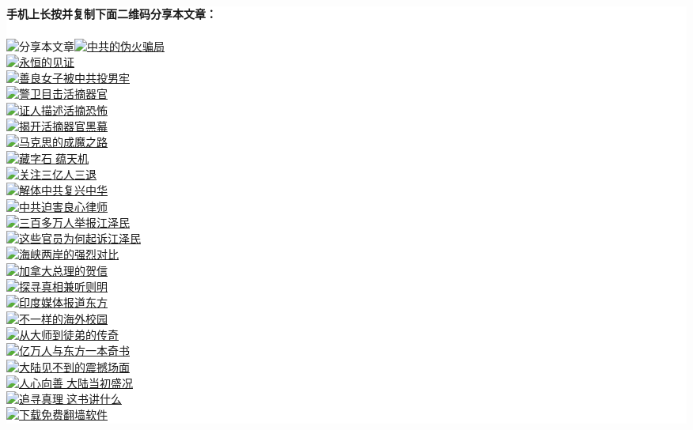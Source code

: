 <strong>手机上长按并复制下面二维码分享本文章：</strong><br><br><img src="https://chart.apis.google.com/chart?cht=qr&chs=240x240&choe=UTF-8&chld=M|2&chl=https://github.com/zklwcm3277/djy/blob/master/gb/11/5/11/n3254051.md%231" title="分享本文章"></td><td VALIGN=TOP><a href="https://github.com/zklwcm3277/djy/blob/master/gb/16/1/21/n4622075.md?dfh#1" target="_blank"><img src="https://raw.githubusercontent.com/zklwcm3277/djy/master/gb/300/wei-f1.jpg" title="中共的伪火骗局"  alt="中共的伪火骗局"></a><br><a href="https://github.com/zklwcm3277/www/blob/master/README.md?dfh#9" target="_blank"><img src="https://raw.githubusercontent.com/zklwcm3277/djy/master/gb/300/yong-h.jpg" title="永恒的见证"  alt="永恒的见证"></a><br><a href="https://github.com/zklwcm3277/djy/blob/master/gb/13/9/29/n3974789.md?dfh#1" target="_blank"><img src="https://raw.githubusercontent.com/zklwcm3277/djy/master/gb/300/shang-lnz.jpg" title="善良女子被中共投男牢"  alt="善良女子被中共投男牢"></a><br><a href="https://github.com/zklwcm3277/djy/blob/master/gb/16/3/16/n4663449.md?dfh#1" target="_blank"><img src="https://raw.githubusercontent.com/zklwcm3277/djy/master/gb/300/huo-z3.jpg" title="警卫目击活摘器官"  alt="警卫目击活摘器官"></a><br><a href="https://github.com/zklwcm3277/djy/blob/master/gb/16/8/7/n8177641.md?dfh#1" target="_blank"><img src="https://raw.githubusercontent.com/zklwcm3277/djy/master/gb/300/huo-z4.jpg" title="证人描述活摘恐怖"  alt="证人描述活摘恐怖"></a><br><a href="https://github.com/zklwcm3277/djy/blob/master/gb/10/4/19/n2881569.md?dfh#1" target="_blank"><img src="https://raw.githubusercontent.com/zklwcm3277/djy/master/gb/300/huo-z1.jpg" title="揭开活摘器官黑幕"  alt="揭开活摘器官黑幕"></a><br><a href="https://github.com/zklwcm3277/djy/blob/master/gb/10/11/7/n3077476.md?dfh#1" target="_blank"><img src="https://raw.githubusercontent.com/zklwcm3277/djy/master/gb/300/ma-ks.jpg" title="马克思的成魔之路"  alt="马克思的成魔之路"></a><br><a href="https://github.com/zklwcm3277/djy/blob/master/gb/14/6/9/n4173977.md?dfh#1" target="_blank"><img src="https://raw.githubusercontent.com/zklwcm3277/djy/master/gb/300/chang-zs.jpg" title="藏字石 蕴天机"  alt="藏字石 蕴天机"></a><br><a href="https://github.com/zklwcm3277/djy/blob/master/gb/18/5/10/n10381511.md?dfh#1" target="_blank"><img src="https://raw.githubusercontent.com/zklwcm3277/djy/master/gb/300/st1.jpg" title="关注三亿人三退"  alt="关注三亿人三退"></a><br><a href="https://github.com/zklwcm3277/djy/blob/master/gb/18/3/21/n10237682.md?dfh#1" target="_blank"><img src="https://raw.githubusercontent.com/zklwcm3277/djy/master/gb/300/jie-t.jpg" title="解体中共复兴中华"  alt="解体中共复兴中华"></a><br><a href="https://github.com/zklwcm3277/djy/blob/master/gb/9/2/9/n2422991.md?dfh#1" target="_blank"><img src="https://raw.githubusercontent.com/zklwcm3277/djy/master/gb/300/gao-zs.jpg" title="中共迫害良心律师"  alt="中共迫害良心律师"></a><br><a href="https://github.com/zklwcm3277/djy/blob/master/gb/18/12/9/n10900044.md?dfh#1" target="_blank"><img src="https://raw.githubusercontent.com/zklwcm3277/djy/master/gb/300/sj1.jpg" title="三百多万人举报江泽民"  alt="三百多万人举报江泽民"></a><br><a href="https://github.com/zklwcm3277/djy/blob/master/gb/18/8/28/n10672014.md?dfh#1" target="_blank"><img src="https://raw.githubusercontent.com/zklwcm3277/djy/master/gb/300/sj2.jpg" title="这些官员为何起诉江泽民"  alt="这些官员为何起诉江泽民"></a><br><a href="https://github.com/zklwcm3277/djy/blob/master/gb/8/12/18/n2367165.md?dfh#1" target="_blank"><img src="https://raw.githubusercontent.com/zklwcm3277/djy/master/gb/300/liangan.jpg" title="海峡两岸的强烈对比"  alt="海峡两岸的强烈对比"></a><br><a href="https://github.com/zklwcm3277/djy/blob/master/gb/15/12/10/n4593139.md?dfh#1" target="_blank"><img src="https://raw.githubusercontent.com/zklwcm3277/djy/master/gb/300/jia-ndzl.jpg" title="加拿大总理的贺信"  alt="加拿大总理的贺信"></a><br><a href="https://github.com/zklwcm3277/djy/blob/master/gb/11/6/17/n3289382.md?dfh#1" target="_blank"><img src="https://raw.githubusercontent.com/zklwcm3277/djy/master/gb/300/xiao-wd.jpg" title="探寻真相兼听则明"  alt="探寻真相兼听则明"></a><br><a href="https://github.com/zklwcm3277/djy/blob/master/gb/18/10/27/n10812623.md?dfh#1" target="_blank"><img src="https://raw.githubusercontent.com/zklwcm3277/djy/master/gb/300/yindu.jpg" title="印度媒体报道东方"  alt="印度媒体报道东方"></a><br><a href="https://github.com/zklwcm3277/djy/blob/master/gb/18/6/9/n10469652.md?dfh#1" target="_blank"><img src="https://raw.githubusercontent.com/zklwcm3277/djy/master/gb/300/xie-j.jpg" title="不一样的海外校园"  alt="不一样的海外校园"></a><br><a href="https://github.com/zklwcm3277/djy/blob/master/gb/7/4/5/n1669415.md?dfh#1" target="_blank"><img src="https://raw.githubusercontent.com/zklwcm3277/djy/master/gb/300/li-up.jpg" title="从大师到徒弟的传奇"  alt="从大师到徒弟的传奇"></a><br><a href="https://github.com/zklwcm3277/djy/blob/master/gb/17/5/26/n9191512.md?dfh#1" target="_blank"><img src="https://raw.githubusercontent.com/zklwcm3277/djy/master/gb/300/zfl2.jpg" title="亿万人与东方一本奇书"  alt="亿万人与东方一本奇书"></a><br><a href="https://github.com/zklwcm3277/djy/blob/master/gb/13/11/27/n4020290.md?dfh#1" target="_blank"><img src="https://raw.githubusercontent.com/zklwcm3277/djy/master/gb/300/zhen-h.jpg" title="大陆见不到的震撼场面"  alt="大陆见不到的震撼场面"></a><br><a href="https://github.com/zklwcm3277/djy/blob/master/gb/15/7/17/n4482910.md?dfh#1" target="_blank"><img src="https://raw.githubusercontent.com/zklwcm3277/djy/master/gb/300/dalu-sk.jpg" title="人心向善 大陆当初盛况"  alt="人心向善 大陆当初盛况"></a><br><a href="https://github.com/zklwcm3277/djy/blob/master/gb/19/1/5/n10955468.md?dfh#1" target="_blank"><img src="https://raw.githubusercontent.com/zklwcm3277/djy/master/gb/300/zfl1.jpg" title="追寻真理 这书讲什么"  alt="追寻真理 这书讲什么"></a><br><a href="https://github.com/zklwcm3277/www/blob/master/README.md?dfh#1" target="_blank"><img src="https://raw.githubusercontent.com/zklwcm3277/djy/master/gb/300/fq1.jpg" title="下载免费翻墙软件"  alt="下载免费翻墙软件"></a><br></td></tr></table>
